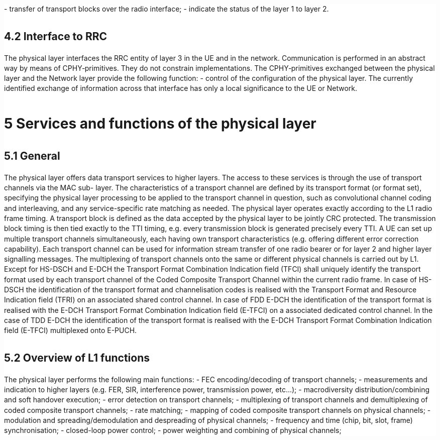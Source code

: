 \- transfer of transport blocks over the radio interface;
\- indicate the status of the layer 1 to layer 2.
## 4.2 Interface to RRC
The physical layer interfaces the RRC entity of layer 3 in the UE and in the
network.
Communication is performed in an abstract way by means of CPHY‑primitives.
They do not constrain implementations.
The CPHY‑primitives exchanged between the physical layer and the Network layer
provide the following function:
\- control of the configuration of the physical layer.
The currently identified exchange of information across that interface has
only a local significance to the UE or Network.
# 5 Services and functions of the physical layer
## 5.1 General
The physical layer offers data transport services to higher layers. The access
to these services is through the use of transport channels via the MAC sub-
layer. The characteristics of a transport channel are defined by its transport
format (or format set), specifying the physical layer processing to be applied
to the transport channel in question, such as convolutional channel coding and
interleaving, and any service-specific rate matching as needed.
The physical layer operates exactly according to the L1 radio frame timing. A
transport block is defined as the data accepted by the physical layer to be
jointly CRC protected. The transmission block timing is then tied exactly to
the TTI timing, e.g. every transmission block is generated precisely every
TTI.
A UE can set up multiple transport channels simultaneously, each having own
transport characteristics (e.g. offering different error correction
capability). Each transport channel can be used for information stream
transfer of one radio bearer or for layer 2 and higher layer signalling
messages.
The multiplexing of transport channels onto the same or different physical
channels is carried out by L1. Except for HS-DSCH and E-DCH the Transport
Format Combination Indication field (TFCI) shall uniquely identify the
transport format used by each transport channel of the Coded Composite
Transport Channel within the current radio frame.
In case of HS-DSCH the identification of the transport format and
channelisation codes is realised with the Transport Format and Resource
Indication field (TFRI) on an associated shared control channel.
In case of FDD E-DCH the identification of the transport format is realised
with the E-DCH Transport Format Combination Indication field (E-TFCI) on a
associated dedicated control channel.
In the case of TDD E-DCH the identification of the transport format is
realised with the E-DCH Transport Format Combination Indication field (E-TFCI)
multiplexed onto E-PUCH.
## 5.2 Overview of L1 functions
The physical layer performs the following main functions:
\- FEC encoding/decoding of transport channels;
\- measurements and indication to higher layers (e.g. FER, SIR, interference
power, transmission power, etc...);
\- macrodiversity distribution/combining and soft handover execution;
\- error detection on transport channels;
\- multiplexing of transport channels and demultiplexing of coded composite
transport channels;
\- rate matching;
\- mapping of coded composite transport channels on physical channels;
\- modulation and spreading/demodulation and despreading of physical channels;
\- frequency and time (chip, bit, slot, frame) synchronisation;
\- closed-loop power control;
\- power weighting and combining of physical channels;